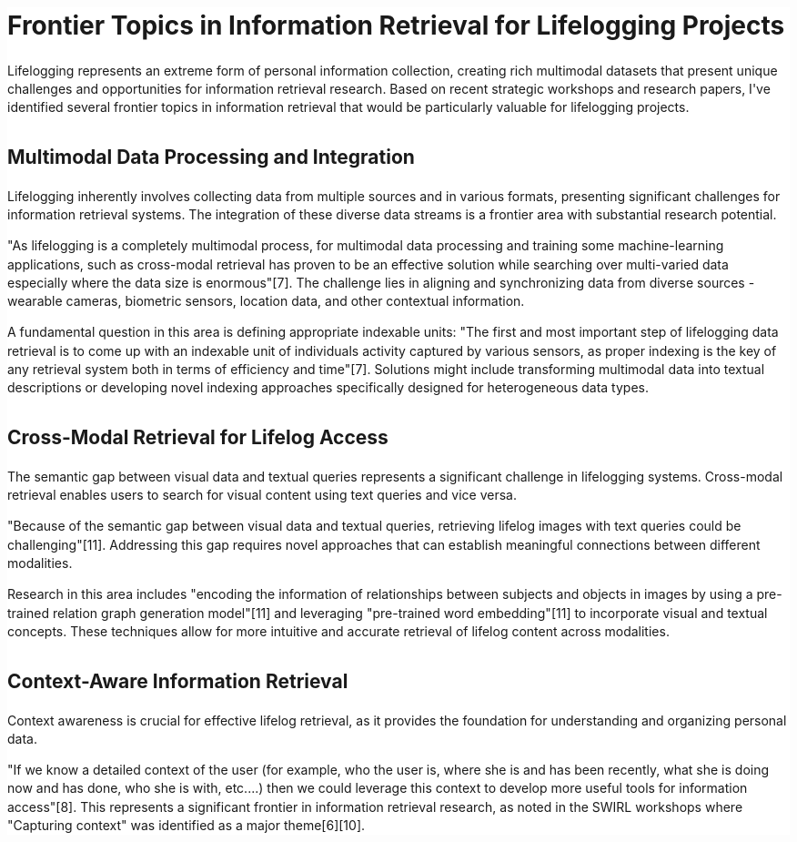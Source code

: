# Frontier Topics in Information Retrieval for Lifelogging Projects

Lifelogging represents an extreme form of personal information collection, creating rich multimodal datasets that present unique challenges and opportunities for information retrieval research. Based on recent strategic workshops and research papers, I've identified several frontier topics in information retrieval that would be particularly valuable for lifelogging projects.

## Multimodal Data Processing and Integration

Lifelogging inherently involves collecting data from multiple sources and in various formats, presenting significant challenges for information retrieval systems. The integration of these diverse data streams is a frontier area with substantial research potential.

"As lifelogging is a completely multimodal process, for multimodal data processing and training some machine-learning applications, such as cross-modal retrieval has proven to be an effective solution while searching over multi-varied data especially where the data size is enormous"[7]. The challenge lies in aligning and synchronizing data from diverse sources - wearable cameras, biometric sensors, location data, and other contextual information.

A fundamental question in this area is defining appropriate indexable units: "The first and most important step of lifelogging data retrieval is to come up with an indexable unit of individuals activity captured by various sensors, as proper indexing is the key of any retrieval system both in terms of efficiency and time"[7]. Solutions might include transforming multimodal data into textual descriptions or developing novel indexing approaches specifically designed for heterogeneous data types.

## Cross-Modal Retrieval for Lifelog Access

The semantic gap between visual data and textual queries represents a significant challenge in lifelogging systems. Cross-modal retrieval enables users to search for visual content using text queries and vice versa.

"Because of the semantic gap between visual data and textual queries, retrieving lifelog images with text queries could be challenging"[11]. Addressing this gap requires novel approaches that can establish meaningful connections between different modalities.

Research in this area includes "encoding the information of relationships between subjects and objects in images by using a pre-trained relation graph generation model"[11] and leveraging "pre-trained word embedding"[11] to incorporate visual and textual concepts. These techniques allow for more intuitive and accurate retrieval of lifelog content across modalities.

## Context-Aware Information Retrieval

Context awareness is crucial for effective lifelog retrieval, as it provides the foundation for understanding and organizing personal data.

"If we know a detailed context of the user (for example, who the user is, where she is and has been recently, what she is doing now and has done, who she is with, etc....) then we could leverage this context to develop more useful tools for information access"[8]. This represents a significant frontier in information retrieval research, as noted in the SWIRL workshops where "Capturing context" was identified as a major theme[6][10].
